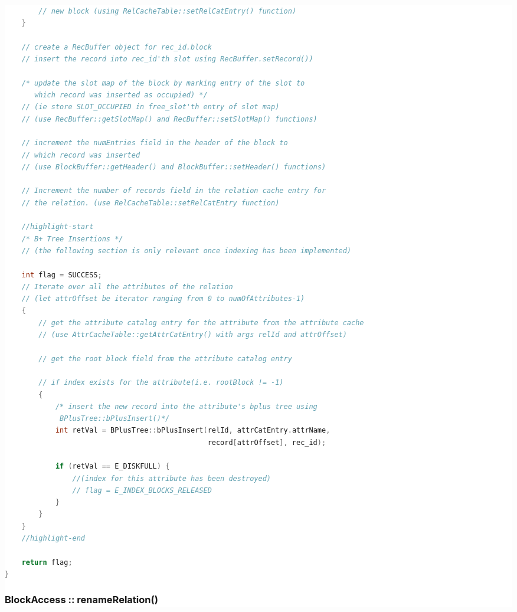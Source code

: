 ```cpp
        // new block (using RelCacheTable::setRelCatEntry() function)
    }

    // create a RecBuffer object for rec_id.block
    // insert the record into rec_id'th slot using RecBuffer.setRecord())

    /* update the slot map of the block by marking entry of the slot to
       which record was inserted as occupied) */
    // (ie store SLOT_OCCUPIED in free_slot'th entry of slot map)
    // (use RecBuffer::getSlotMap() and RecBuffer::setSlotMap() functions)

    // increment the numEntries field in the header of the block to
    // which record was inserted
    // (use BlockBuffer::getHeader() and BlockBuffer::setHeader() functions)

    // Increment the number of records field in the relation cache entry for
    // the relation. (use RelCacheTable::setRelCatEntry function)

    //highlight-start
    /* B+ Tree Insertions */
    // (the following section is only relevant once indexing has been implemented)

    int flag = SUCCESS;
    // Iterate over all the attributes of the relation
    // (let attrOffset be iterator ranging from 0 to numOfAttributes-1)
    {
        // get the attribute catalog entry for the attribute from the attribute cache
        // (use AttrCacheTable::getAttrCatEntry() with args relId and attrOffset)

        // get the root block field from the attribute catalog entry

        // if index exists for the attribute(i.e. rootBlock != -1)
        {
            /* insert the new record into the attribute's bplus tree using
             BPlusTree::bPlusInsert()*/
            int retVal = BPlusTree::bPlusInsert(relId, attrCatEntry.attrName,
                                                record[attrOffset], rec_id);

            if (retVal == E_DISKFULL) {
                //(index for this attribute has been destroyed)
                // flag = E_INDEX_BLOCKS_RELEASED
            }
        }
    }
    //highlight-end

    return flag;
}
```

### BlockAccess :: renameRelation()
